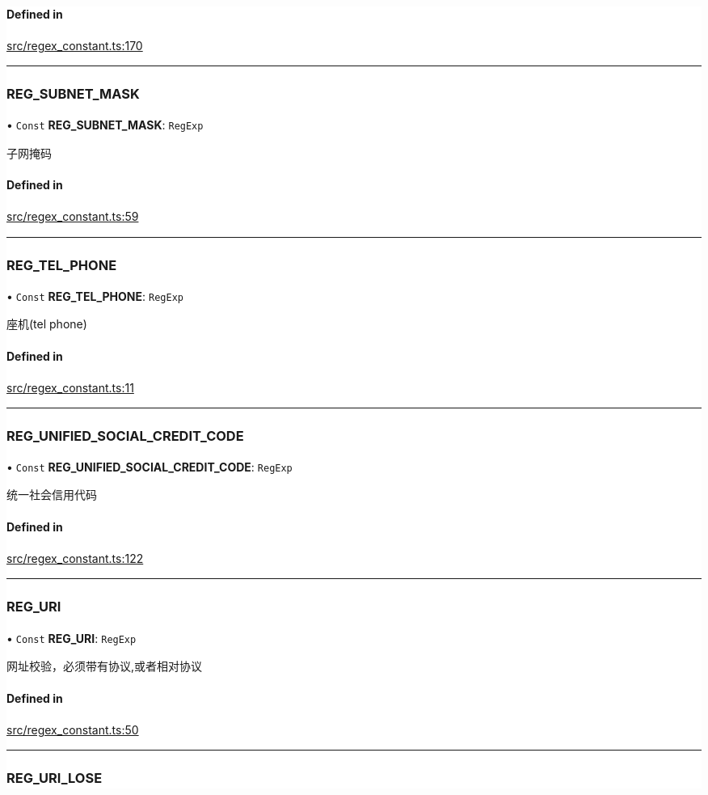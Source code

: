 #### Defined in

[src/regex_constant.ts:170](https://github.com/planjs/utils/blob/f16b9fd/src/regex_constant.ts#L170)

___

### REG\_SUBNET\_MASK

• `Const` **REG\_SUBNET\_MASK**: `RegExp`

子网掩码

#### Defined in

[src/regex_constant.ts:59](https://github.com/planjs/utils/blob/f16b9fd/src/regex_constant.ts#L59)

___

### REG\_TEL\_PHONE

• `Const` **REG\_TEL\_PHONE**: `RegExp`

座机(tel phone)

#### Defined in

[src/regex_constant.ts:11](https://github.com/planjs/utils/blob/f16b9fd/src/regex_constant.ts#L11)

___

### REG\_UNIFIED\_SOCIAL\_CREDIT\_CODE

• `Const` **REG\_UNIFIED\_SOCIAL\_CREDIT\_CODE**: `RegExp`

统一社会信用代码

#### Defined in

[src/regex_constant.ts:122](https://github.com/planjs/utils/blob/f16b9fd/src/regex_constant.ts#L122)

___

### REG\_URI

• `Const` **REG\_URI**: `RegExp`

网址校验，必须带有协议,或者相对协议

#### Defined in

[src/regex_constant.ts:50](https://github.com/planjs/utils/blob/f16b9fd/src/regex_constant.ts#L50)

___

### REG\_URI\_LOSE
